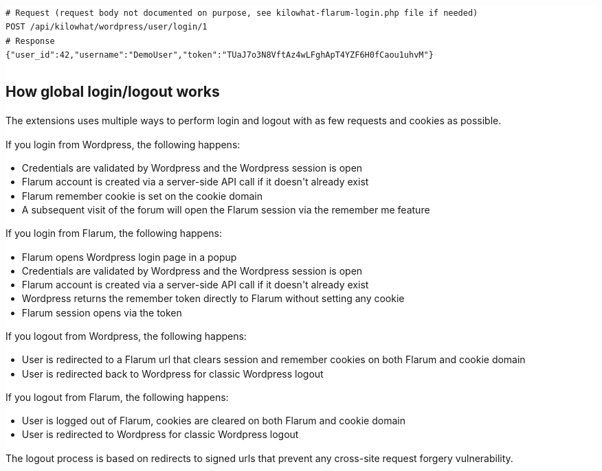    # Request (request body not documented on purpose, see kilowhat-flarum-login.php file if needed)
    POST /api/kilowhat/wordpress/user/login/1
    # Response
    {"user_id":42,"username":"DemoUser","token":"TUaJ7o3N8VftAz4wLFghApT4YZF6H0fCaou1uhvM"}

## How global login/logout works

The extensions uses multiple ways to perform login and logout with as few requests and cookies as possible.

If you login from Wordpress, the following happens:

- Credentials are validated by Wordpress and the Wordpress session is open
- Flarum account is created via a server-side API call if it doesn't already exist
- Flarum remember cookie is set on the cookie domain
- A subsequent visit of the forum will open the Flarum session via the remember me feature

If you login from Flarum, the following happens:

- Flarum opens Wordpress login page in a popup
- Credentials are validated by Wordpress and the Wordpress session is open
- Flarum account is created via a server-side API call if it doesn't already exist
- Wordpress returns the remember token directly to Flarum without setting any cookie
- Flarum session opens via the token

If you logout from Wordpress, the following happens:

- User is redirected to a Flarum url that clears session and remember cookies on both Flarum and cookie domain
- User is redirected back to Wordpress for classic Wordpress logout

If you logout from Flarum, the following happens:

- User is logged out of Flarum, cookies are cleared on both Flarum and cookie domain
- User is redirected to Wordpress for classic Wordpress logout

The logout process is based on redirects to signed urls that prevent any cross-site request forgery vulnerability.
